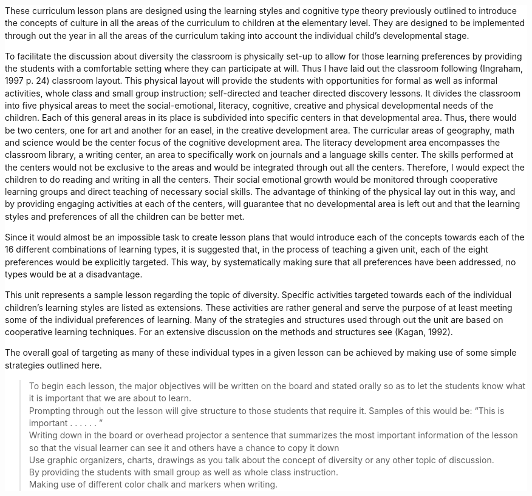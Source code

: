  These curriculum lesson plans are designed using the learning styles and cognitive type theory previously outlined to introduce the concepts of culture in all the areas of the curriculum to children at the elementary level. They are designed to be implemented through out the year in all the areas of the curriculum taking into account the individual child’s developmental stage.
 <p>
  To facilitate the discussion about diversity the classroom is physically set-up to allow for those learning preferences by providing the students with a comfortable setting where they can participate at will. Thus I have laid out the classroom following (Ingraham, 1997 p. 24) classroom layout. This physical layout will provide the students with opportunities for formal as well as informal activities, whole class and small group instruction; self-directed and teacher directed discovery lessons. It divides the classroom into five physical areas to meet the social-emotional, literacy, cognitive, creative and physical developmental needs of the children. Each of this general areas in its place is subdivided into specific centers in that developmental area. Thus, there would be two centers, one for art and another for an easel, in the creative development area. The curricular areas of geography, math and science would be the center focus of the cognitive development area. The literacy development area encompasses the classroom library, a writing center, an area to specifically work on journals and a language skills center. The skills performed at the centers would not be exclusive to the areas and would be integrated through out all the centers. Therefore, I would expect the children to do reading and writing in all the centers. Their social emotional growth would be monitored through cooperative learning groups and direct teaching of necessary social skills. The advantage of thinking of the physical lay out in this way, and by providing engaging activities at each of the centers, will guarantee that no developmental area is left out and that the learning styles and preferences of all the children can be better met.
 </p>
 <p>
  Since it would almost be an impossible task to create lesson plans that would introduce each of the concepts towards each of the 16 different combinations of learning types, it is suggested that, in the process of teaching a given unit, each of the eight preferences would be explicitly targeted. This way, by systematically making sure that all preferences have been addressed, no types would be at a disadvantage.
 </p>
 <p>
  This unit represents a sample lesson regarding the topic of diversity. Specific activities targeted towards each of the individual children’s learning styles are listed as extensions. These activities are rather general and serve the purpose of at least meeting some of the individual preferences of learning. Many of the strategies and structures used through out the unit are based on cooperative learning techniques. For an extensive discussion on the methods and structures see (Kagan, 1992).
 </p>
 <p>
  The overall goal of targeting as many of these individual types in a given lesson can be achieved by making use of some simple strategies outlined here.
 </p>
<blockquote>
  <dl>
   <dt>
    To begin each lesson, the major objectives will be written on the board and stated orally so as to let the students know what it is important that we are about to learn.
    <dt>
     Prompting through out the lesson will give structure to those students that require it. Samples of this would be: “This is important . . . . . . ”
     <dt>
      Writing down in the board or overhead projector a sentence that summarizes the most important information of the lesson so that the visual learner can see it and others have a chance to copy it down
      <dt>
       Use graphic organizers, charts, drawings as you talk about the concept of diversity or any other topic of discussion.
       <dt>
        By providing the students with small group as well as whole class instruction.
        <dt>
         Making use of different color chalk and markers when writing.
        </dt>
       </dt>
      </dt>
     </dt>
